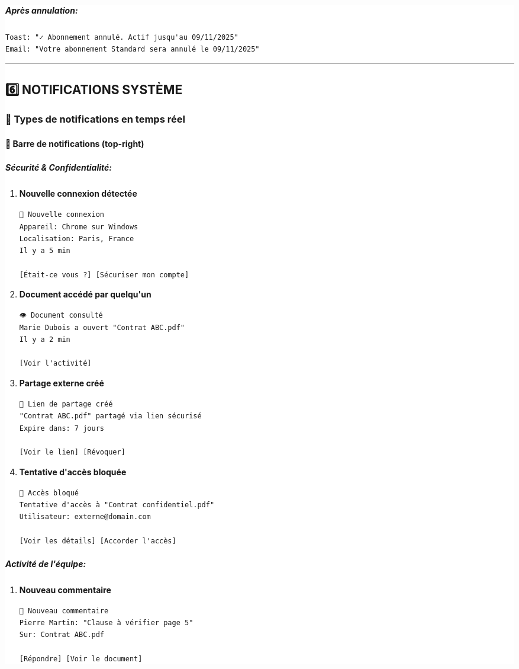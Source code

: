 ##### **Après annulation:**
```
Toast: "✓ Abonnement annulé. Actif jusqu'au 09/11/2025"
Email: "Votre abonnement Standard sera annulé le 09/11/2025"
```

---

## 6️⃣ NOTIFICATIONS SYSTÈME

### 🔔 Types de notifications en temps réel

#### 📍 Barre de notifications (top-right)

##### **Sécurité & Confidentialité:**
1. **Nouvelle connexion détectée**
   ```
   🔐 Nouvelle connexion
   Appareil: Chrome sur Windows
   Localisation: Paris, France
   Il y a 5 min

   [Était-ce vous ?] [Sécuriser mon compte]
   ```

2. **Document accédé par quelqu'un**
   ```
   👁️ Document consulté
   Marie Dubois a ouvert "Contrat ABC.pdf"
   Il y a 2 min

   [Voir l'activité]
   ```

3. **Partage externe créé**
   ```
   🔗 Lien de partage créé
   "Contrat ABC.pdf" partagé via lien sécurisé
   Expire dans: 7 jours

   [Voir le lien] [Révoquer]
   ```

4. **Tentative d'accès bloquée**
   ```
   🚫 Accès bloqué
   Tentative d'accès à "Contrat confidentiel.pdf"
   Utilisateur: externe@domain.com

   [Voir les détails] [Accorder l'accès]
   ```

##### **Activité de l'équipe:**
1. **Nouveau commentaire**
   ```
   💬 Nouveau commentaire
   Pierre Martin: "Clause à vérifier page 5"
   Sur: Contrat ABC.pdf

   [Répondre] [Voir le document]
   ```
